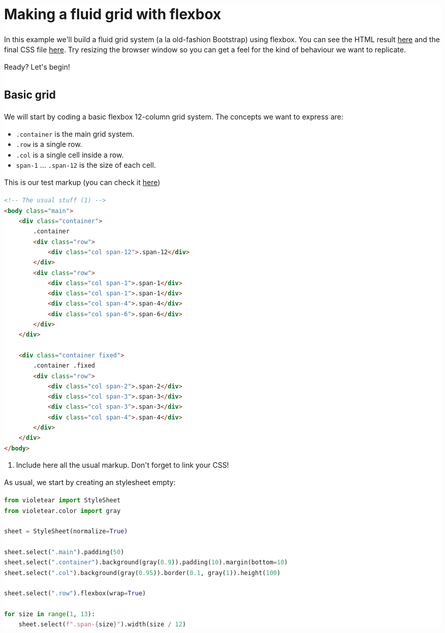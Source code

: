 # Making a fluid grid with flexbox

In this example we'll build a fluid grid system (a la old-fashion Bootstrap) using flexbox. You can see the HTML result [here](flex-grid.html) and the final CSS file [here](flex-grid.css). Try resizing the browser window so you can get a feel for the kind of behaviour we want to replicate.

Ready? Let's begin!

## Basic grid

We will start by coding a basic flexbox 12-column grid system.
The concepts we want to express are:

- `.container` is the main grid system.
- `.row` is a single row.
- `.col` is a single cell inside a row.
- `span-1` ... `.span-12` is the size of each cell.

This is our test markup (you can check it [here](flex-grid-1.html))

```html title="flex-grid.html"
<!-- The usual stuff (1) -->
<body class="main">
    <div class="container">
        .container
        <div class="row">
            <div class="col span-12">.span-12</div>
        </div>
        <div class="row">
            <div class="col span-1">.span-1</div>
            <div class="col span-1">.span-1</div>
            <div class="col span-4">.span-4</div>
            <div class="col span-6">.span-6</div>
        </div>
    </div>

    <div class="container fixed">
        .container .fixed
        <div class="row">
            <div class="col span-2">.span-2</div>
            <div class="col span-3">.span-3</div>
            <div class="col span-3">.span-3</div>
            <div class="col span-4">.span-4</div>
        </div>
    </div>
</body>
```

1. Include here all the usual markup. Don't forget to link your CSS!

As usual, we start by creating an stylesheet empty:

```python title="flex-grid.py" hl_lines="4"
from violetear import StyleSheet
from violetear.color import gray

sheet = StyleSheet(normalize=True)

sheet.select(".main").padding(50)
sheet.select(".container").background(gray(0.9)).padding(10).margin(bottom=10)
sheet.select(".col").background(gray(0.95)).border(0.1, gray(1)).height(100)

sheet.select(".row").flexbox(wrap=True)

for size in range(1, 13):
    sheet.select(f".span-{size}").width(size / 12)
```